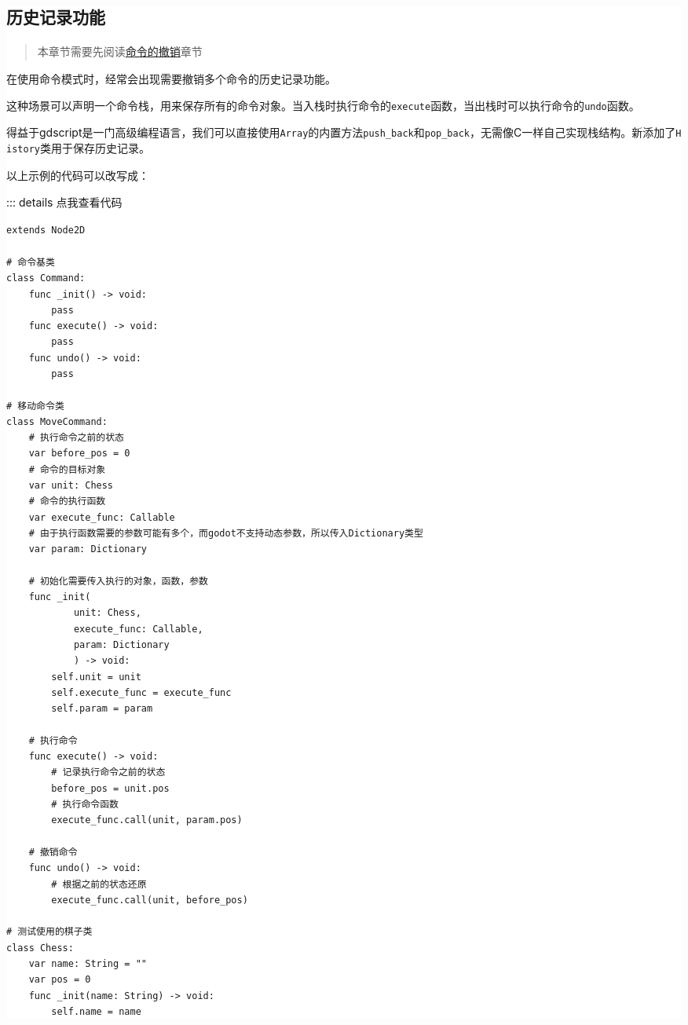 ## 历史记录功能
> 本章节需要先阅读[命令的撤销](./Godot设计模式-命令模式#undo_command)章节

在使用命令模式时，经常会出现需要撤销多个命令的历史记录功能。

这种场景可以声明一个命令栈，用来保存所有的命令对象。当入栈时执行命令的`execute`函数，当出栈时可以执行命令的`undo`函数。

得益于gdscript是一门高级编程语言，我们可以直接使用`Array`的内置方法`push_back`和`pop_back`，无需像C一样自己实现栈结构。新添加了`History`类用于保存历史记录。

以上示例的代码可以改写成：

::: details 点我查看代码
``` gdscript
extends Node2D

# 命令基类
class Command:
	func _init() -> void:
		pass
	func execute() -> void:
		pass
	func undo() -> void:
		pass

# 移动命令类
class MoveCommand:
	# 执行命令之前的状态
	var before_pos = 0
	# 命令的目标对象
	var unit: Chess
	# 命令的执行函数
	var execute_func: Callable
	# 由于执行函数需要的参数可能有多个，而godot不支持动态参数，所以传入Dictionary类型
	var param: Dictionary
	
	# 初始化需要传入执行的对象，函数，参数
	func _init(
			unit: Chess, 
			execute_func: Callable, 
			param: Dictionary
			) -> void:
		self.unit = unit
		self.execute_func = execute_func
		self.param = param
	
	# 执行命令
	func execute() -> void:
		# 记录执行命令之前的状态
		before_pos = unit.pos
		# 执行命令函数
		execute_func.call(unit, param.pos)
		
	# 撤销命令
	func undo() -> void:
		# 根据之前的状态还原
		execute_func.call(unit, before_pos)

# 测试使用的棋子类
class Chess:
	var name: String = ""
	var pos = 0
	func _init(name: String) -> void:
		self.name = name

```